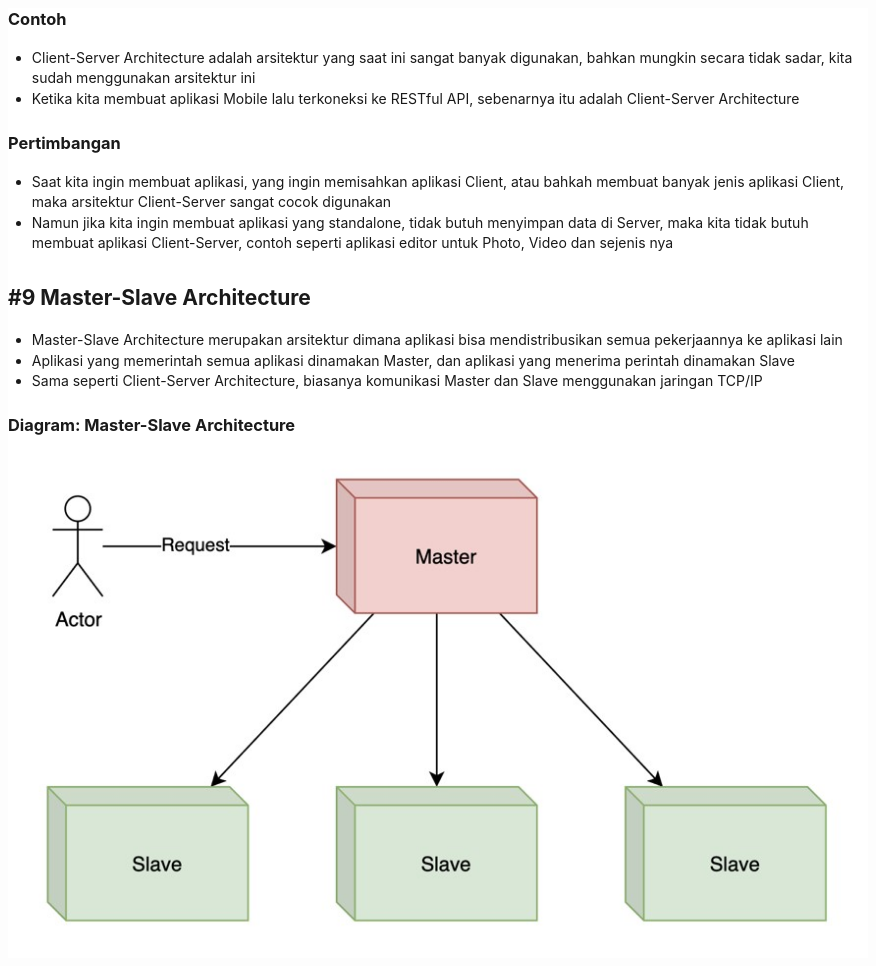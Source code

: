 ### Contoh

- Client-Server Architecture adalah arsitektur yang saat ini sangat banyak digunakan, bahkan mungkin secara tidak sadar, kita sudah menggunakan arsitektur ini
- Ketika kita membuat aplikasi Mobile lalu terkoneksi ke RESTful API, sebenarnya itu adalah Client-Server Architecture

### Pertimbangan

- Saat kita ingin membuat aplikasi, yang ingin memisahkan aplikasi Client, atau bahkah membuat banyak jenis aplikasi Client, maka arsitektur Client-Server sangat cocok digunakan
- Namun jika kita ingin membuat aplikasi yang standalone, tidak butuh menyimpan data di Server, maka kita tidak butuh membuat aplikasi Client-Server, contoh seperti aplikasi editor untuk Photo, Video dan sejenis nya

## #9 Master-Slave Architecture

- Master-Slave Architecture merupakan arsitektur dimana aplikasi bisa mendistribusikan semua pekerjaannya ke aplikasi lain
- Aplikasi yang memerintah semua aplikasi dinamakan Master, dan aplikasi yang menerima perintah dinamakan Slave
- Sama seperti Client-Server Architecture, biasanya komunikasi Master dan Slave menggunakan jaringan TCP/IP

### Diagram: Master-Slave Architecture

![Diagram: Master-Slave Architecture](./images/software-architecture-patterns-17.jpg)
